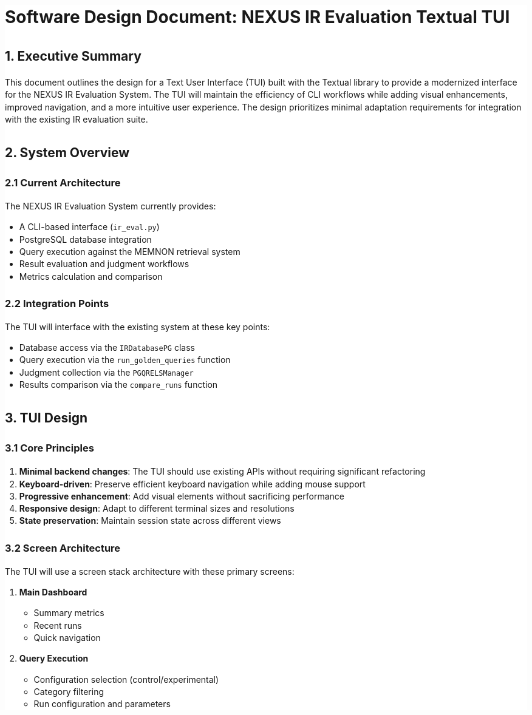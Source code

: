 # Software Design Document: NEXUS IR Evaluation Textual TUI

## 1. Executive Summary

This document outlines the design for a Text User Interface (TUI) built with the Textual library to provide a modernized interface for the NEXUS IR Evaluation System. The TUI will maintain the efficiency of CLI workflows while adding visual enhancements, improved navigation, and a more intuitive user experience. The design prioritizes minimal adaptation requirements for integration with the existing IR evaluation suite.

## 2. System Overview

### 2.1 Current Architecture

The NEXUS IR Evaluation System currently provides:
- A CLI-based interface (`ir_eval.py`)
- PostgreSQL database integration
- Query execution against the MEMNON retrieval system
- Result evaluation and judgment workflows
- Metrics calculation and comparison

### 2.2 Integration Points

The TUI will interface with the existing system at these key points:
- Database access via the `IRDatabasePG` class
- Query execution via the `run_golden_queries` function
- Judgment collection via the `PGQRELSManager`
- Results comparison via the `compare_runs` function

## 3. TUI Design

### 3.1 Core Principles

1. **Minimal backend changes**: The TUI should use existing APIs without requiring significant refactoring
2. **Keyboard-driven**: Preserve efficient keyboard navigation while adding mouse support
3. **Progressive enhancement**: Add visual elements without sacrificing performance
4. **Responsive design**: Adapt to different terminal sizes and resolutions
5. **State preservation**: Maintain session state across different views

### 3.2 Screen Architecture

The TUI will use a screen stack architecture with these primary screens:

1. **Main Dashboard**
   - Summary metrics
   - Recent runs
   - Quick navigation

2. **Query Execution**
   - Configuration selection (control/experimental)
   - Category filtering
   - Run configuration and parameters
